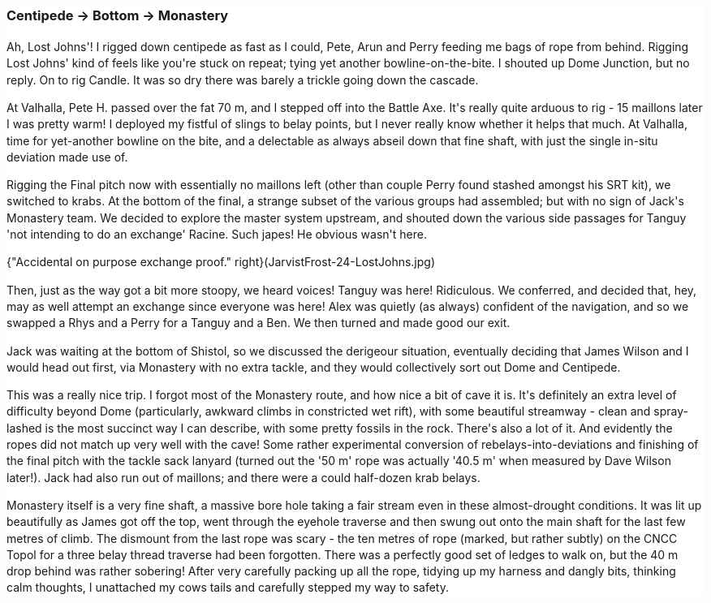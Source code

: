 ### Centipede -> Bottom -> Monastery

Ah, Lost Johns'! I rigged down centipede as fast as I could, Pete, Arun and
Perry feeding me bags of rope from behind. Rigging Lost Johns' kind of feels
like you're stuck on repeat; tying yet another bowline-on-the-bite. I shouted
up Dome Junction, but no reply. On to rig Candle. It was so dry there was
barely a trickle going down the cascade.

At Valhalla, Pete H. passed over the fat 70 m, and I stepped off into the
Battle Axe. It's really quite arduous to rig - 15 maillons later I was pretty
warm! I deployed my fistful of slings to belay points, but I never really know
whether it helps that much. At Valhalla, time for yet-another bowline on the
bite, and a delectable as always abseil down that fine shaft, with just the
single in-situ deviation made use of.

Rigging the Final pitch now with essentially no maillons left (other than
couple Perry found stashed amongst his SRT kit), we switched to krabs. At the
bottom of the final, a strange subset of the various groups had assembled; but
with no sign of Jack's Monastery team. We decided to explore the master system
upstream, and shouted down the various side passages for Tanguy 'not intending
to do an exchange' Racine. Such japes! He obvious wasn't here.

{"Accidental on purpose exchange proof." right}(JarvistFrost-24-LostJohns.jpg)

Then, just as the way got a bit more stoopy, we heard voices! Tanguy was here!
Ridiculous. We conferred, and decided that, hey, may as well attempt an
exchange since everyone was here! Alex was quietly (as always) confident of the
navigation, and so we swapped a Rhys and a Perry for a Tanguy and a Ben. We
then turned and made good our exit.

Jack was waiting at the bottom of Shistol, so we discussed the derigeour
situation, eventually deciding that James Wilson and I would head out first,
via Monastery with no extra tackle, and they would collectively sort out Dome
and Centipede.

This was a really nice trip. I forgot most of the Monastery route, and how nice
a bit of cave it is. It's definitely an extra level of difficulty beyond Dome
(particularly, awkward climbs in constricted wet rift),
with some beautiful streamway - clean and spray-lashed is the most succinct
way I can describe, with some pretty fossils in the rock. There's also a lot of
it. And evidently the ropes did not match up very well with the cave! Some
rather experimental conversion of rebelays-into-deviations and finishing of the
final pitch with the tackle sack lanyard (turned out the '50 m' rope was
actually '40.5 m' when measured by Dave Wilson later!). Jack had also run out
of maillons; and there were a could half-dozen krab belays.

Monastery itself is a very fine shaft, a massive bore hole taking a fair stream
even in these almost-drought conditions. It was lit up beautifully as James got
off the top, went through the eyehole traverse and then swung out onto the main
shaft for the last few metres of climb. The dismount from the last rope was
scary - the ten metres of rope (marked, but rather subtly) on the CNCC Topol
for a three belay thread traverse had been forgotten. There was a perfectly
good set of ledges to walk on, but the 40 m drop behind was rather sobering!
After very carefully packing up all the rope, tidying up my harness and dangly
bits, thinking calm thoughts, I unattached my cows tails and carefully stepped
my way to safety.
